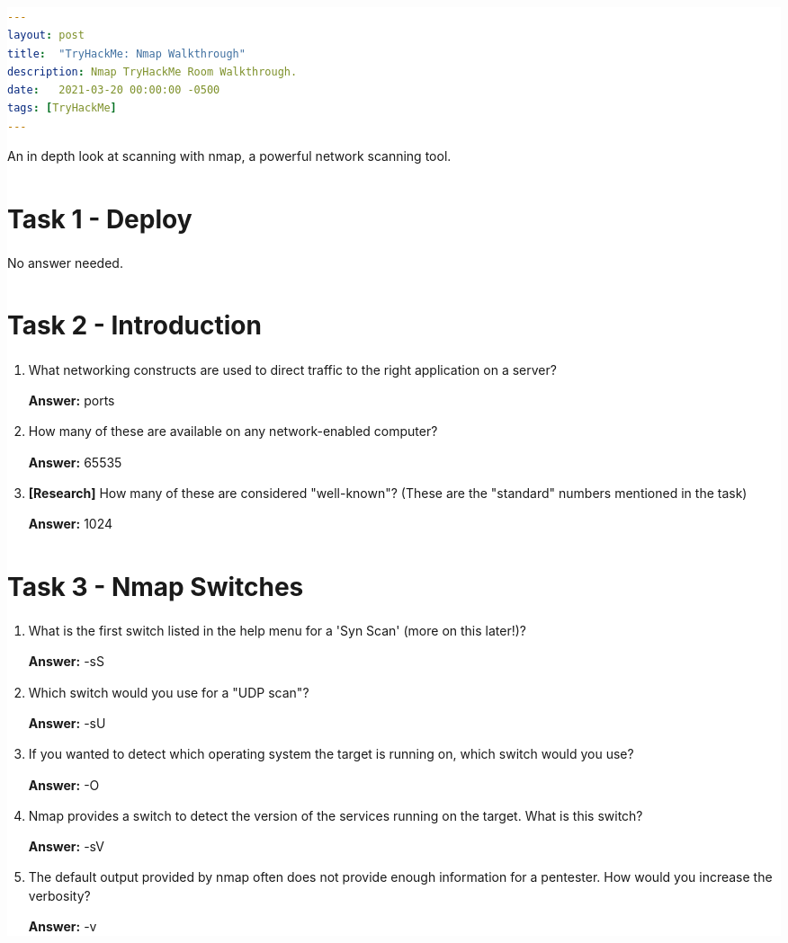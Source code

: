 ```yaml
---
layout: post
title:  "TryHackMe: Nmap Walkthrough"
description: Nmap TryHackMe Room Walkthrough.
date:   2021-03-20 00:00:00 -0500
tags: [TryHackMe]
---
```


An in depth look at scanning with nmap, a powerful network scanning tool.

# Task 1 - Deploy

No answer needed.

# Task 2 - Introduction

1. What networking constructs are used to direct traffic to the right application on a server?

    **Answer:** ports

2. How many of these are available on any network-enabled computer?

    **Answer:** 65535

3. **[Research]** How many of these are considered "well-known"? (These are the "standard" numbers mentioned in the task)

    **Answer:** 1024

# Task 3 - Nmap Switches

1. What is the first switch listed in the help menu for a 'Syn Scan' (more on this later!)?

    **Answer:** -sS

2. Which switch would you use for a "UDP scan"?

    **Answer:** -sU

3. If you wanted to detect which operating system the target is running on, which switch would you use?

    **Answer:** -O

4. Nmap provides a switch to detect the version of the services running on the target. What is this switch?

    **Answer:** -sV

5. The default output provided by nmap often does not provide enough information for a pentester. How would you increase the verbosity?

    **Answer:** -v
